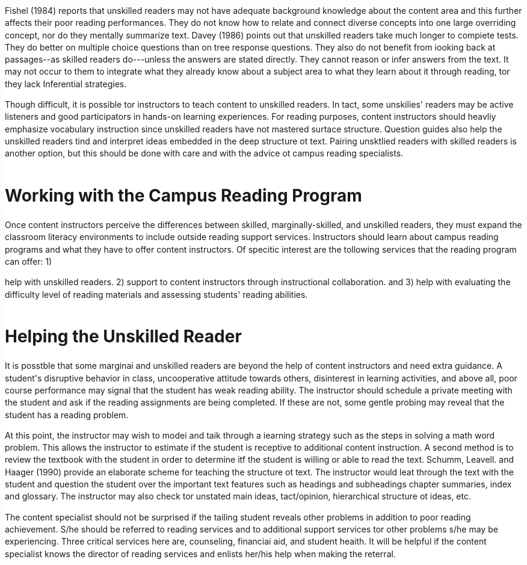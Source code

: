Fishel (1984) reports that unskilled readers may not have adequate background knowledge about the content area and this further affects their poor reading performances. They do not know how to relate and connect diverse concepts into one large overriding concept, nor do they mentally summarize text. Davey (1986) points out that unskilled readers take much longer to compiete tests. They do better on multiple choice questions than on tree response questions. They also do not benefit from iooking back at passages--as skilled readers do---unless the answers are stated directly. They cannot reason or infer answers from the text. It may not occur to them to integrate what they already know about a subject area to what they learn about it through reading, tor they lack Inferential strategies.

Though difficult, it is possible tor instructors to teach content to unskilled readers. In tact, some unskilies' readers may be active listeners and good participators in hands-on learning experiences. For reading purposes, content instructors should heavliy emphasize vocabulary instruction since unskilled readers have not mastered surtace structure. Question guides also help the unskilled readers tind and interpret ideas embedded in the deep structure ot text. Pairing unsktlied readers with skilled readers is another option, but this should be done with care and with the advice ot campus reading specialists.

# Working with the Campus Reading Program

Once content instructors perceive the differences between skilled, marginally-skilled, and unskilled readers, they must expand the classroom literacy environments to include outside reading support services. Instructors should learn about campus reading programs and what they have to offer content instructors. Of specitic interest are the tollowing services that the reading program can offer: 1)

help with unskilled readers. 2) support to content instructors through instructional collaboration. and 3) help with evaluating the difficulty level of reading materials and assessing students' reading abilities.

# Helping the Unskilled Reader

It is posstble that some marginai and unskilled readers are beyond the help of content instructors and need extra guidance. A student's disruptive behavior in class, uncooperative attitude towards others, disinterest in learning activities, and above all, poor course performance may signal that the student has weak reading ability. The instructor should schedule a private meeting with the student and ask if the reading assignments are being completed. If these are not, some gentle probing may reveal that the student has a reading problem.

At this point, the instructor may wish to modei and taik through a iearning strategy such as the steps in solving a math word problem. This allows the instructor to estimate if the student is receptive to additional content instruction. A second method is to review the textbook with the student in order to determine itf the student is willing or able to read the text. Schumm, Leavell. and Haager (1990) provide an elaborate scheme for teaching the structure ot text. The instructor would leat through the text with the student and question the student over the important text features such as headings and subheadings chapter summaries, index and glossary. The instructor may also check tor unstated main ideas, tact/opinion, hierarchical structure ot ideas, etc.

The content specialist should not be surprised if the tailing student reveals other problems in addition to poor reading achievement. S/he should be referred to reading services and to additional support services tor other problems s/he may be experiencing. Three critical services here are, counseling, financiai aid, and student heaith. It will be helpful if the content specialist knows the director of reading services and enlists her/his help when making the reterral.
